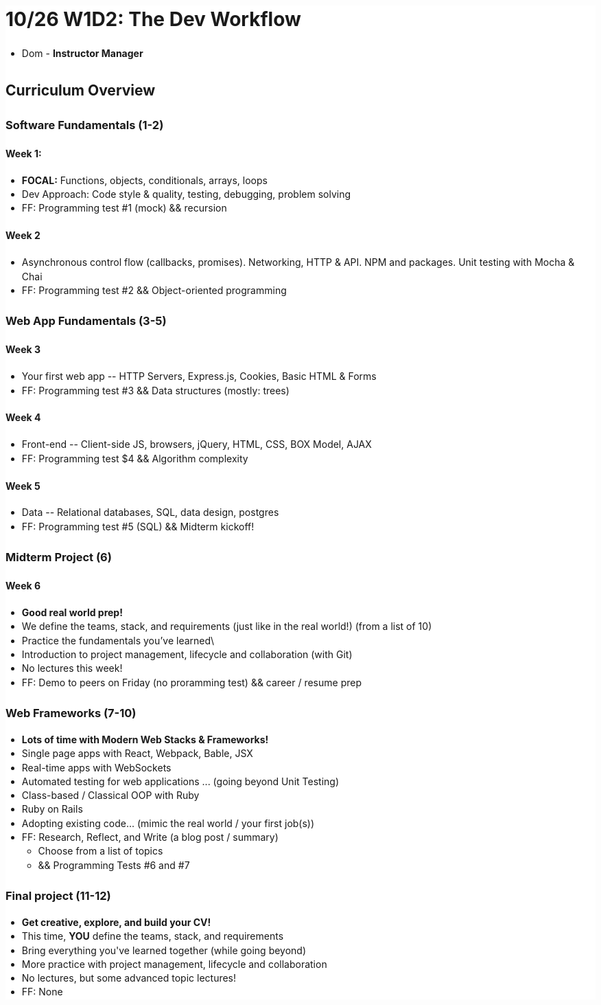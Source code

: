 # 10/26 W1D2: The Dev Workflow
* Dom - **Instructor Manager**
## Curriculum Overview
### Software Fundamentals (1-2)
#### Week 1:
* **FOCAL:** Functions, objects, conditionals, arrays, loops
* Dev Approach: Code style & quality, testing, debugging, problem solving
* FF: Programming test #1 (mock) && recursion
#### Week 2
* Asynchronous control flow (callbacks, promises). Networking, HTTP & API. NPM and packages. Unit testing with Mocha & Chai
* FF: Programming test #2 && Object-oriented programming
### Web App Fundamentals (3-5)
#### Week 3
* Your first web app -- HTTP Servers, Express.js, Cookies, Basic HTML & Forms
* FF: Programming test #3 && Data structures (mostly: trees)
#### Week 4
* Front-end -- Client-side JS, browsers, jQuery, HTML, CSS, BOX Model, AJAX
* FF: Programming test $4 && Algorithm complexity
#### Week 5
* Data -- Relational databases, SQL, data design, postgres
* FF: Programming test #5 (SQL) && Midterm kickoff!
### Midterm Project (6)
#### Week 6
* **Good real world prep!**
* We define the teams, stack, and requirements (just like in the real world!) (from a list of 10)
* Practice the fundamentals you’ve learned\
* Introduction to project management, lifecycle and collaboration (with Git)
* No lectures this week!
* FF: Demo to peers on Friday (no proramming test) && career / resume prep
### Web Frameworks (7-10)
* **Lots of time with Modern Web Stacks & Frameworks!**
* Single page apps with React, Webpack, Bable, JSX
* Real-time apps with WebSockets
* Automated testing for web applications ... (going beyond Unit Testing)
* Class-based / Classical OOP with Ruby
* Ruby on Rails
* Adopting existing code... (mimic the real world / your first job(s))
* FF: Research, Reflect, and Write (a blog post / summary)
  * Choose from a list of topics
  * && Programming Tests #6 and #7
### Final project (11-12)
* **Get creative, explore, and build your CV!**
* This time, **YOU** define the teams, stack, and requirements
* Bring everything you've learned together (while going beyond)
* More practice with project management, lifecycle and collaboration
* No lectures, but some advanced topic lectures!
* FF: None

